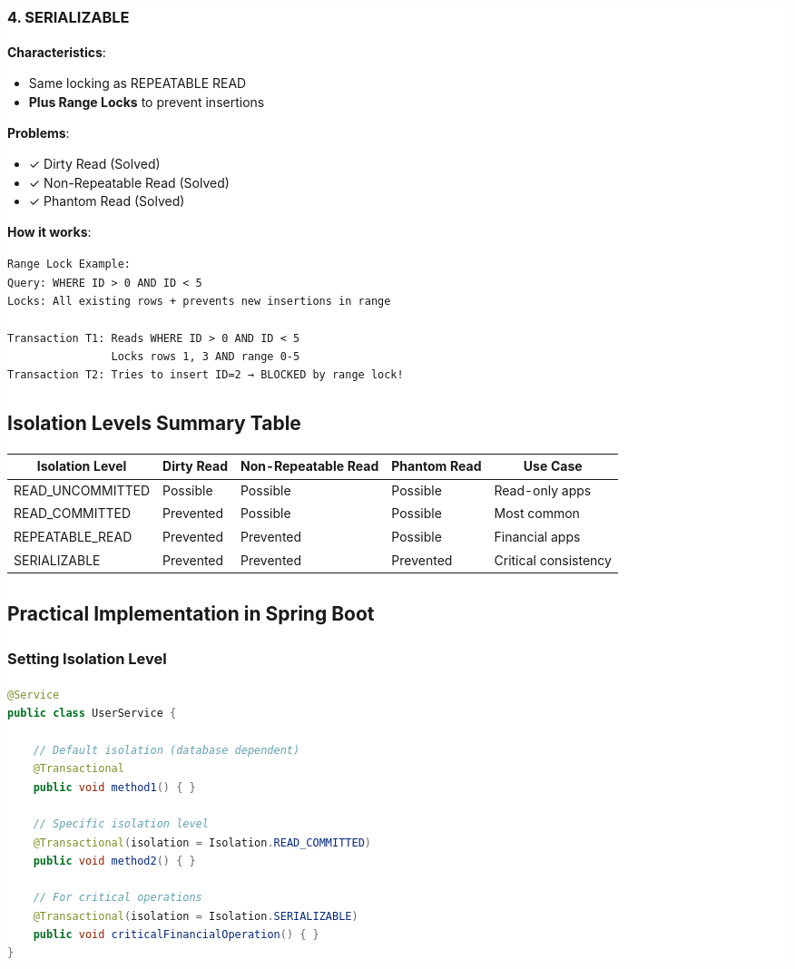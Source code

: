 ### 4. SERIALIZABLE

**Characteristics**:
- Same locking as REPEATABLE READ
- **Plus Range Locks** to prevent insertions

**Problems**:
- ✓ Dirty Read (Solved)
- ✓ Non-Repeatable Read (Solved)
- ✓ Phantom Read (Solved)

**How it works**:
```
Range Lock Example:
Query: WHERE ID > 0 AND ID < 5
Locks: All existing rows + prevents new insertions in range

Transaction T1: Reads WHERE ID > 0 AND ID < 5
                Locks rows 1, 3 AND range 0-5
Transaction T2: Tries to insert ID=2 → BLOCKED by range lock!
```

## Isolation Levels Summary Table

| Isolation Level | Dirty Read | Non-Repeatable Read | Phantom Read | Use Case |
|----------------|------------|-------------------|--------------|----------|
| READ_UNCOMMITTED | Possible | Possible | Possible | Read-only apps |
| READ_COMMITTED | Prevented | Possible | Possible | Most common |
| REPEATABLE_READ | Prevented | Prevented | Possible | Financial apps |
| SERIALIZABLE | Prevented | Prevented | Prevented | Critical consistency |

## Practical Implementation in Spring Boot

### Setting Isolation Level
```java
@Service
public class UserService {
    
    // Default isolation (database dependent)
    @Transactional
    public void method1() { }
    
    // Specific isolation level
    @Transactional(isolation = Isolation.READ_COMMITTED)
    public void method2() { }
    
    // For critical operations
    @Transactional(isolation = Isolation.SERIALIZABLE)
    public void criticalFinancialOperation() { }
}
```

